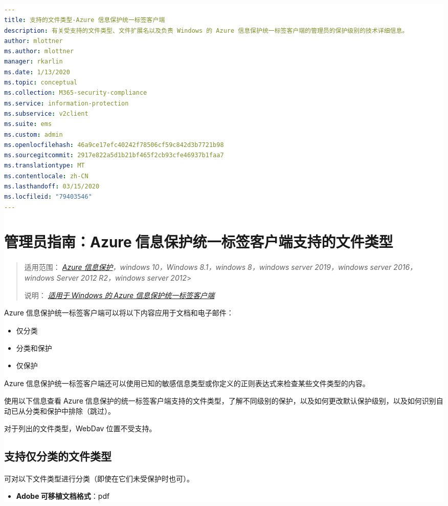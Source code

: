 ```yaml
---
title: 支持的文件类型-Azure 信息保护统一标签客户端
description: 有关受支持的文件类型、文件扩展名以及负责 Windows 的 Azure 信息保护统一标签客户端的管理员的保护级别的技术详细信息。
author: mlottner
ms.author: mlottner
manager: rkarlin
ms.date: 1/13/2020
ms.topic: conceptual
ms.collection: M365-security-compliance
ms.service: information-protection
ms.subservice: v2client
ms.suite: ems
ms.custom: admin
ms.openlocfilehash: 46a9ce17efc40242f78506cf59c842d3b7721b98
ms.sourcegitcommit: 2917e822a5d1b21bf465f2cb93cfe46937b1faa7
ms.translationtype: MT
ms.contentlocale: zh-CN
ms.lasthandoff: 03/15/2020
ms.locfileid: "79403546"
---
```

# <a name="admin-guide-file-types-supported-by-the-azure-information-protection-unified-labeling-client"></a>管理员指南：Azure 信息保护统一标签客户端支持的文件类型

>适用范围： *[Azure 信息保护](https://azure.microsoft.com/pricing/details/information-protection)，windows 10，Windows 8.1，windows 8，windows server 2019，windows server 2016，windows Server 2012 R2，windows server 2012*>
>
> 说明： *[适用于 Windows 的 Azure 信息保护统一标签客户端](../faqs.md#whats-the-difference-between-the-azure-information-protection-client-and-the-azure-information-protection-unified-labeling-client)*

Azure 信息保护统一标签客户端可以将以下内容应用于文档和电子邮件：

- 仅分类

- 分类和保护

- 仅保护

Azure 信息保护统一标签客户端还可以使用已知的敏感信息类型或你定义的正则表达式来检查某些文件类型的内容。

使用以下信息查看 Azure 信息保护的统一标签客户端支持的文件类型，了解不同级别的保护，以及如何更改默认保护级别，以及如何识别自动已从分类和保护中排除（跳过）。

对于列出的文件类型，WebDav 位置不受支持。

## <a name="file-types-supported-for-classification-only"></a>支持仅分类的文件类型

可对以下文件类型进行分类（即使在它们未受保护时也可）。

- **Adobe 可移植文档格式**：pdf

